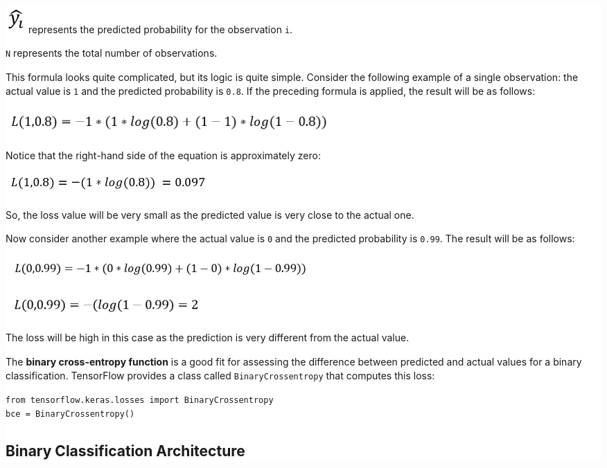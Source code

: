 ![Formula](./images/B16341_05_04b.png) represents the predicted
probability for the observation `i`.

`N` represents the total number of observations.

This formula looks quite complicated, but its logic is quite simple.
Consider the following example of a single observation: the actual value
is `1` and the predicted probability is `0.8`. If
the preceding formula is applied, the result will be as follows:

![Formula](./images/B16341_05_04c.png)

Notice that the right-hand side of the equation is approximately zero:

![Formula](./images/B16341_05_04d.png)

So, the loss value will be very small as the predicted value is very
close to the actual one.

Now consider another example where the actual value is `0` and
the predicted probability is `0.99`. The result will be as
follows:

![Formula](./images/B16341_05_04e.png)

![Formula](./images/B16341_05_04f.png)

The loss will be high in this case as the prediction is very different
from the actual value.

The **binary cross-entropy function** is a good fit for assessing the
difference between predicted and actual values for a binary
classification. TensorFlow provides a class called
`BinaryCrossentropy` that computes this loss:


```
from tensorflow.keras.losses import BinaryCrossentropy
bce = BinaryCrossentropy()
```


Binary Classification Architecture
----------------------------------
